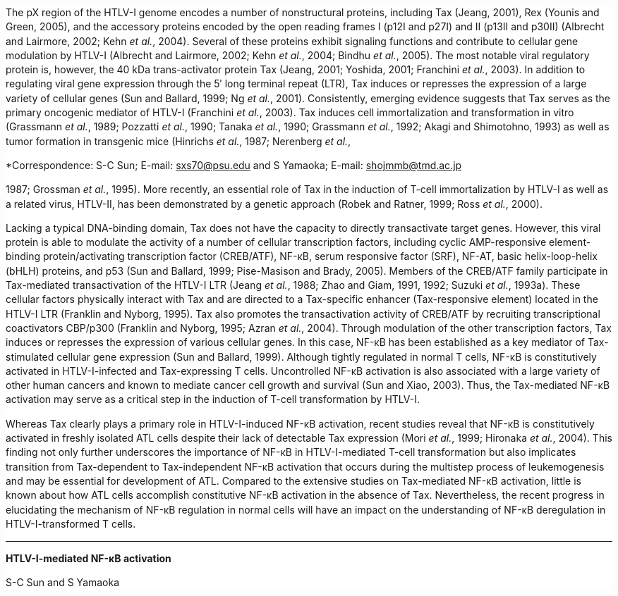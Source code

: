 The pX region of the HTLV-I genome encodes a number of nonstructural proteins, including Tax (Jeang, 2001), Rex (Younis and Green, 2005), and the accessory proteins encoded by the open reading frames I (p12I and p27I) and II (p13II and p30II) (Albrecht and Lairmore, 2002; Kehn *et al.*, 2004). Several of these proteins exhibit signaling functions and contribute to cellular gene modulation by HTLV-I (Albrecht and Lairmore, 2002; Kehn *et al.*, 2004; Bindhu *et al.*, 2005). The most notable viral regulatory protein is, however, the 40 kDa trans-activator protein Tax (Jeang, 2001; Yoshida, 2001; Franchini *et al.*, 2003). In addition to regulating viral gene expression through the 5′ long terminal repeat (LTR), Tax induces or represses the expression of a large variety of cellular genes (Sun and Ballard, 1999; Ng *et al.*, 2001). Consistently, emerging evidence suggests that Tax serves as the primary oncogenic mediator of HTLV-I (Franchini *et al.*, 2003). Tax induces cell immortalization and transformation in vitro (Grassmann *et al.*, 1989; Pozzatti *et al.*, 1990; Tanaka *et al.*, 1990; Grassmann *et al.*, 1992; Akagi and Shimotohno, 1993) as well as tumor formation in transgenic mice (Hinrichs *et al.*, 1987; Nerenberg *et al.*,

*Correspondence: S-C Sun; E-mail: sxs70@psu.edu and S Yamaoka; E-mail: shojmmb@tmd.ac.jp

1987; Grossman *et al.*, 1995). More recently, an essential role of Tax in the induction of T-cell immortalization by HTLV-I as well as a related virus, HTLV-II, has been demonstrated by a genetic approach (Robek and Ratner, 1999; Ross *et al.*, 2000).

Lacking a typical DNA-binding domain, Tax does not have the capacity to directly transactivate target genes. However, this viral protein is able to modulate the activity of a number of cellular transcription factors, including cyclic AMP-responsive element-binding protein/activating transcription factor (CREB/ATF), NF-κB, serum responsive factor (SRF), NF-AT, basic helix-loop-helix (bHLH) proteins, and p53 (Sun and Ballard, 1999; Pise-Masison and Brady, 2005). Members of the CREB/ATF family participate in Tax-mediated transactivation of the HTLV-I LTR (Jeang *et al.*, 1988; Zhao and Giam, 1991, 1992; Suzuki *et al.*, 1993a). These cellular factors physically interact with Tax and are directed to a Tax-specific enhancer (Tax-responsive element) located in the HTLV-I LTR (Franklin and Nyborg, 1995). Tax also promotes the transactivation activity of CREB/ATF by recruiting transcriptional coactivators CBP/p300 (Franklin and Nyborg, 1995; Azran *et al.*, 2004). Through modulation of the other transcription factors, Tax induces or represses the expression of various cellular genes. In this case, NF-κB has been established as a key mediator of Tax-stimulated cellular gene expression (Sun and Ballard, 1999). Although tightly regulated in normal T cells, NF-κB is constitutively activated in HTLV-I-infected and Tax-expressing T cells. Uncontrolled NF-κB activation is also associated with a large variety of other human cancers and known to mediate cancer cell growth and survival (Sun and Xiao, 2003). Thus, the Tax-mediated NF-κB activation may serve as a critical step in the induction of T-cell transformation by HTLV-I.

Whereas Tax clearly plays a primary role in HTLV-I-induced NF-κB activation, recent studies reveal that NF-κB is constitutively activated in freshly isolated ATL cells despite their lack of detectable Tax expression (Mori *et al.*, 1999; Hironaka *et al.*, 2004). This finding not only further underscores the importance of NF-κB in HTLV-I-mediated T-cell transformation but also implicates transition from Tax-dependent to Tax-independent NF-κB activation that occurs during the multistep process of leukemogenesis and may be essential for development of ATL. Compared to the extensive studies on Tax-mediated NF-κB activation, little is known about how ATL cells accomplish constitutive NF-κB activation in the absence of Tax. Nevertheless, the recent progress in elucidating the mechanism of NF-κB regulation in normal cells will have an impact on the understanding of NF-κB deregulation in HTLV-I-transformed T cells.

---

**HTLV-I-mediated NF-κB activation**

S-C Sun and S Yamaoka
